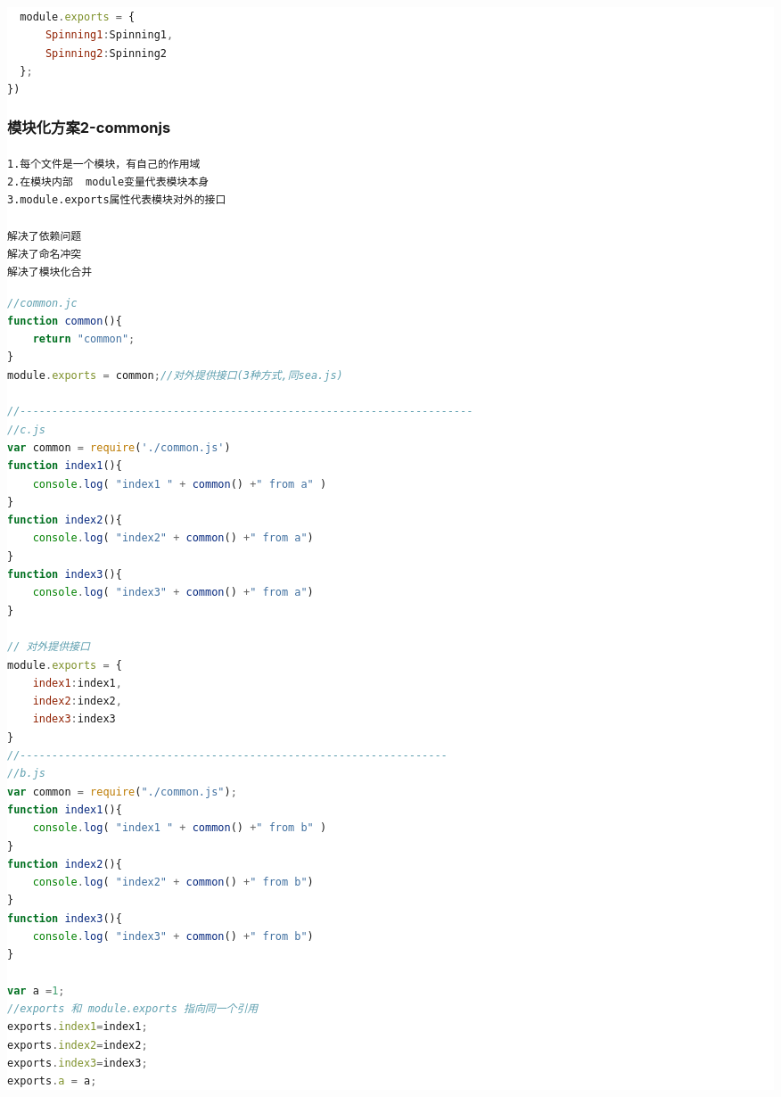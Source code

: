 ```js
  module.exports = {
      Spinning1:Spinning1,
      Spinning2:Spinning2
  };
})
```

### 模块化方案2-commonjs

```shell
1.每个文件是一个模块，有自己的作用域
2.在模块内部  module变量代表模块本身
3.module.exports属性代表模块对外的接口

解决了依赖问题
解决了命名冲突
解决了模块化合并
```

```JavaScript
//common.jc
function common(){
    return "common";
}
module.exports = common;//对外提供接口(3种方式,同sea.js)

//-----------------------------------------------------------------------
//c.js
var common = require('./common.js')
function index1(){
    console.log( "index1 " + common() +" from a" )
}
function index2(){
    console.log( "index2" + common() +" from a")
}
function index3(){
    console.log( "index3" + common() +" from a")
}

// 对外提供接口
module.exports = {
    index1:index1,
    index2:index2,
    index3:index3
}
//-------------------------------------------------------------------
//b.js
var common = require("./common.js");
function index1(){
    console.log( "index1 " + common() +" from b" )
}
function index2(){
    console.log( "index2" + common() +" from b")
}
function index3(){
    console.log( "index3" + common() +" from b")
}

var a =1;
//exports 和 module.exports 指向同一个引用
exports.index1=index1;
exports.index2=index2;
exports.index3=index3;
exports.a = a;
```